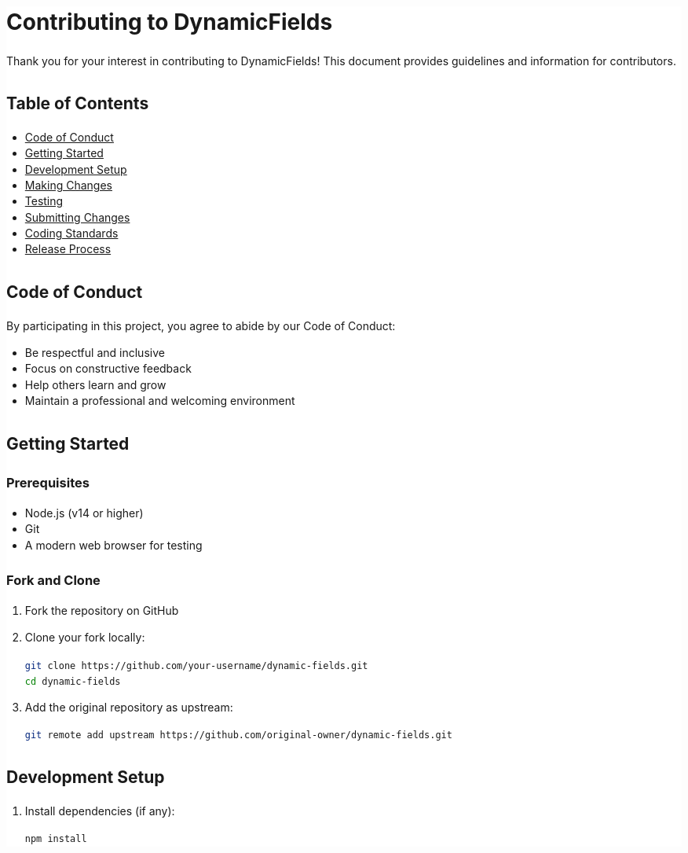 # Contributing to DynamicFields

Thank you for your interest in contributing to DynamicFields! This document provides guidelines and information for contributors.

## Table of Contents

- [Code of Conduct](#code-of-conduct)
- [Getting Started](#getting-started)
- [Development Setup](#development-setup)
- [Making Changes](#making-changes)
- [Testing](#testing)
- [Submitting Changes](#submitting-changes)
- [Coding Standards](#coding-standards)
- [Release Process](#release-process)

## Code of Conduct

By participating in this project, you agree to abide by our Code of Conduct:

- Be respectful and inclusive
- Focus on constructive feedback
- Help others learn and grow
- Maintain a professional and welcoming environment

## Getting Started

### Prerequisites

- Node.js (v14 or higher)
- Git
- A modern web browser for testing

### Fork and Clone

1. Fork the repository on GitHub
2. Clone your fork locally:
   ```bash
   git clone https://github.com/your-username/dynamic-fields.git
   cd dynamic-fields
   ```

3. Add the original repository as upstream:
   ```bash
   git remote add upstream https://github.com/original-owner/dynamic-fields.git
   ```

## Development Setup

1. Install dependencies (if any):
   ```bash
   npm install
   ```
